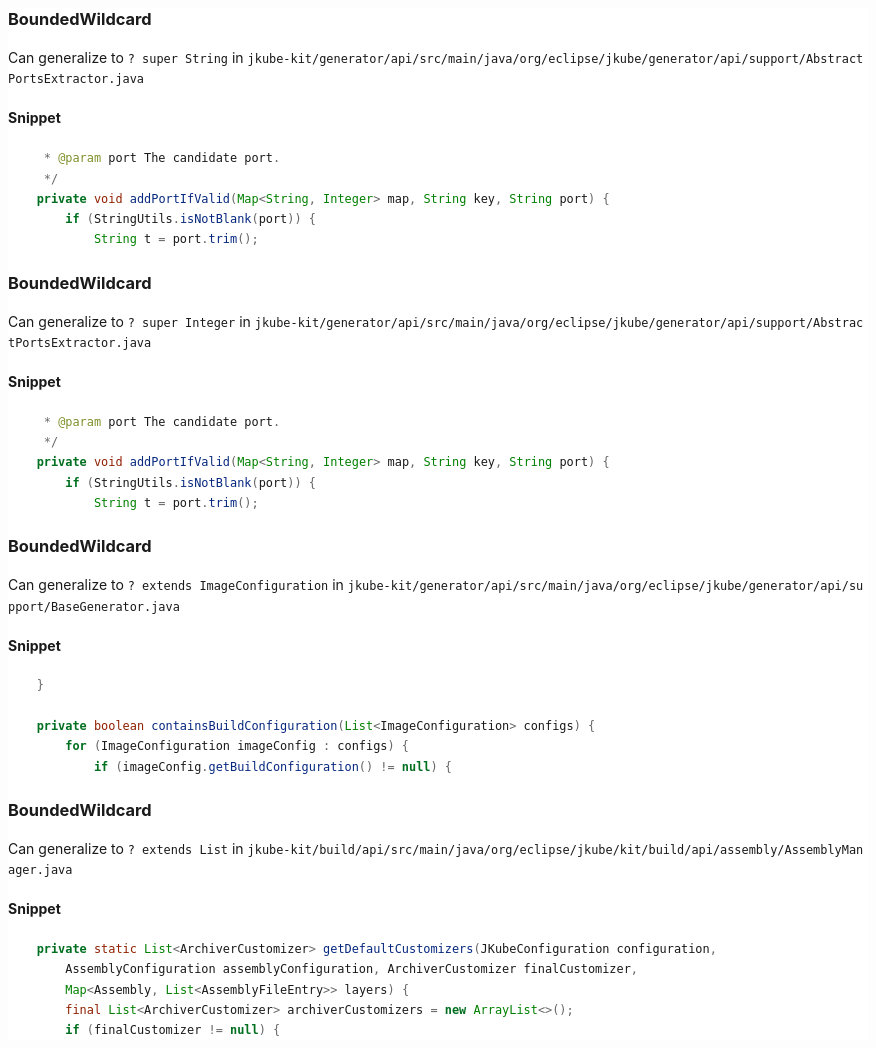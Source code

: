 ### BoundedWildcard
Can generalize to `? super String`
in `jkube-kit/generator/api/src/main/java/org/eclipse/jkube/generator/api/support/AbstractPortsExtractor.java`
#### Snippet
```java
	 * @param port The candidate port.
	 */
	private void addPortIfValid(Map<String, Integer> map, String key, String port) {
		if (StringUtils.isNotBlank(port)) {
			String t = port.trim();
```

### BoundedWildcard
Can generalize to `? super Integer`
in `jkube-kit/generator/api/src/main/java/org/eclipse/jkube/generator/api/support/AbstractPortsExtractor.java`
#### Snippet
```java
	 * @param port The candidate port.
	 */
	private void addPortIfValid(Map<String, Integer> map, String key, String port) {
		if (StringUtils.isNotBlank(port)) {
			String t = port.trim();
```

### BoundedWildcard
Can generalize to `? extends ImageConfiguration`
in `jkube-kit/generator/api/src/main/java/org/eclipse/jkube/generator/api/support/BaseGenerator.java`
#### Snippet
```java
    }

    private boolean containsBuildConfiguration(List<ImageConfiguration> configs) {
        for (ImageConfiguration imageConfig : configs) {
            if (imageConfig.getBuildConfiguration() != null) {
```

### BoundedWildcard
Can generalize to `? extends List`
in `jkube-kit/build/api/src/main/java/org/eclipse/jkube/kit/build/api/assembly/AssemblyManager.java`
#### Snippet
```java
    private static List<ArchiverCustomizer> getDefaultCustomizers(JKubeConfiguration configuration,
        AssemblyConfiguration assemblyConfiguration, ArchiverCustomizer finalCustomizer,
        Map<Assembly, List<AssemblyFileEntry>> layers) {
        final List<ArchiverCustomizer> archiverCustomizers = new ArrayList<>();
        if (finalCustomizer != null) {
```
